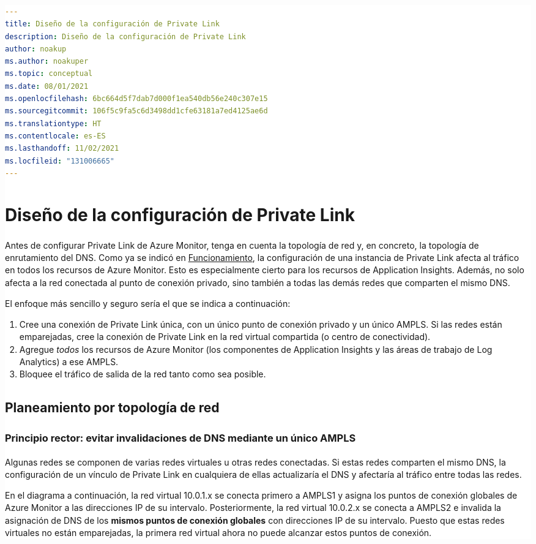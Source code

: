 ```yaml
---
title: Diseño de la configuración de Private Link
description: Diseño de la configuración de Private Link
author: noakup
ms.author: noakuper
ms.topic: conceptual
ms.date: 08/01/2021
ms.openlocfilehash: 6bc664d5f7dab7d000f1ea540db56e240c307e15
ms.sourcegitcommit: 106f5c9fa5c6d3498dd1cfe63181a7ed4125ae6d
ms.translationtype: HT
ms.contentlocale: es-ES
ms.lasthandoff: 11/02/2021
ms.locfileid: "131006665"
---
```

# <a name="design-your-private-link-setup"></a>Diseño de la configuración de Private Link

Antes de configurar Private Link de Azure Monitor, tenga en cuenta la topología de red y, en concreto, la topología de enrutamiento del DNS.
Como ya se indicó en [Funcionamiento](./private-link-security.md#how-it-works), la configuración de una instancia de Private Link afecta al tráfico en todos los recursos de Azure Monitor. Esto es especialmente cierto para los recursos de Application Insights. Además, no solo afecta a la red conectada al punto de conexión privado, sino también a todas las demás redes que comparten el mismo DNS.

El enfoque más sencillo y seguro sería el que se indica a continuación:
1. Cree una conexión de Private Link única, con un único punto de conexión privado y un único AMPLS. Si las redes están emparejadas, cree la conexión de Private Link en la red virtual compartida (o centro de conectividad).
2. Agregue *todos* los recursos de Azure Monitor (los componentes de Application Insights y las áreas de trabajo de Log Analytics) a ese AMPLS.
3. Bloquee el tráfico de salida de la red tanto como sea posible.


## <a name="plan-by-network-topology"></a>Planeamiento por topología de red

### <a name="guiding-principle-avoid-dns-overrides-by-using-a-single-ampls"></a>Principio rector: evitar invalidaciones de DNS mediante un único AMPLS
Algunas redes se componen de varias redes virtuales u otras redes conectadas. Si estas redes comparten el mismo DNS, la configuración de un vínculo de Private Link en cualquiera de ellas actualizaría el DNS y afectaría al tráfico entre todas las redes.

En el diagrama a continuación, la red virtual 10.0.1.x se conecta primero a AMPLS1 y asigna los puntos de conexión globales de Azure Monitor a las direcciones IP de su intervalo. Posteriormente, la red virtual 10.0.2.x se conecta a AMPLS2 e invalida la asignación de DNS de los **mismos puntos de conexión globales** con direcciones IP de su intervalo. Puesto que estas redes virtuales no están emparejadas, la primera red virtual ahora no puede alcanzar estos puntos de conexión.
